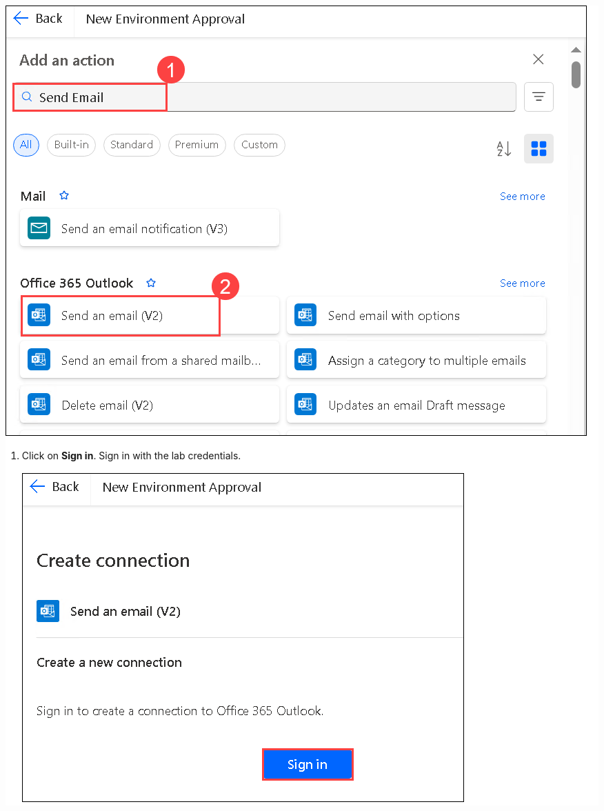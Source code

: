    ![](images/M03/pp91.png)

1. Click on **Sign in**. Sign in with the lab credentials.

   ![](images/M03/pp92.png)
